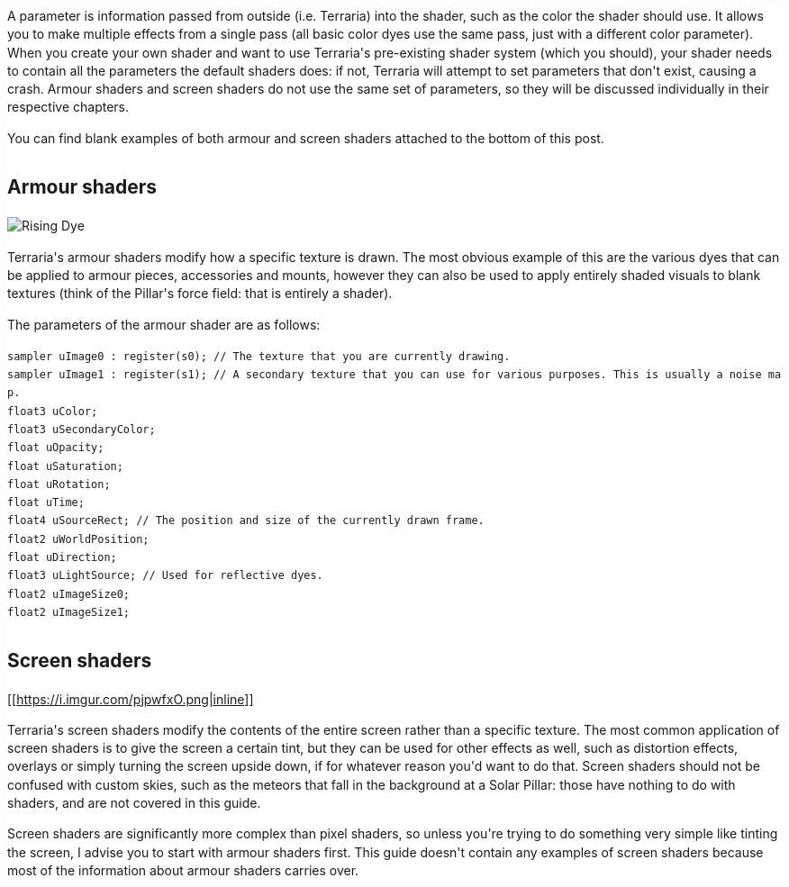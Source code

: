 A parameter is information passed from outside (i.e. Terraria) into the shader, such as the color the shader should use. It allows you to make multiple effects from a single pass (all basic color dyes use the same pass, just with a different color parameter). When you create your own shader and want to use Terraria's pre-existing shader system (which you should), your shader needs to contain all the parameters the default shaders does: if not, Terraria will attempt to set parameters that don't exist, causing a crash. Armour shaders and screen shaders do not use the same set of parameters, so they will be discussed individually in their respective chapters.

You can find blank examples of both armour and screen shaders attached to the bottom of this post.

## Armour shaders

![Rising Dye](https://i.imgur.com/bCz7fFb.gif)

Terraria's armour shaders modify how a specific texture is drawn. The most obvious example of this are the various dyes that can be applied to armour pieces, accessories and mounts, however they can also be used to apply entirely shaded visuals to blank textures (think of the Pillar's force field: that is entirely a shader).

The parameters of the armour shader are as follows:

```hlsl
sampler uImage0 : register(s0); // The texture that you are currently drawing.
sampler uImage1 : register(s1); // A secondary texture that you can use for various purposes. This is usually a noise map.
float3 uColor;
float3 uSecondaryColor;
float uOpacity;
float uSaturation;
float uRotation;
float uTime;
float4 uSourceRect; // The position and size of the currently drawn frame.
float2 uWorldPosition;
float uDirection;
float3 uLightSource; // Used for reflective dyes.
float2 uImageSize0;
float2 uImageSize1;
```

## Screen shaders

[[https://i.imgur.com/pjpwfxO.png|inline]]

Terraria's screen shaders modify the contents of the entire screen rather than a specific texture. The most common application of screen shaders is to give the screen a certain tint, but they can be used for other effects as well, such as distortion effects, overlays or simply turning the screen upside down, if for whatever reason you'd want to do that. Screen shaders should not be confused with custom skies, such as the meteors that fall in the background at a Solar Pillar: those have nothing to do with shaders, and are not covered in this guide.

Screen shaders are significantly more complex than pixel shaders, so unless you're trying to do something very simple like tinting the screen, I advise you to start with armour shaders first. This guide doesn't contain any examples of screen shaders because most of the information about armour shaders carries over.
